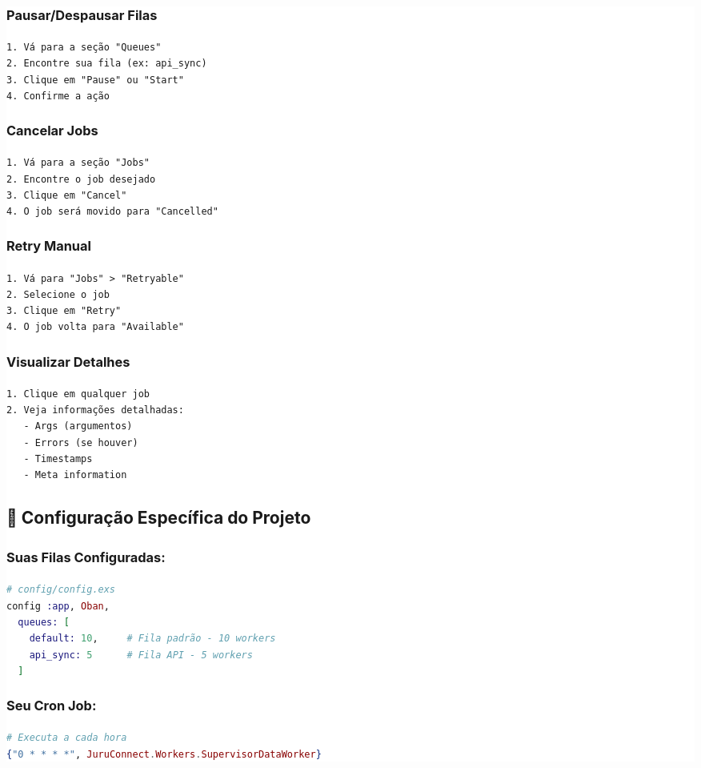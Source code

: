 ### Pausar/Despausar Filas
```
1. Vá para a seção "Queues"
2. Encontre sua fila (ex: api_sync)
3. Clique em "Pause" ou "Start"
4. Confirme a ação
```

### Cancelar Jobs
```
1. Vá para a seção "Jobs"
2. Encontre o job desejado
3. Clique em "Cancel"
4. O job será movido para "Cancelled"
```

### Retry Manual
```
1. Vá para "Jobs" > "Retryable"
2. Selecione o job
3. Clique em "Retry"
4. O job volta para "Available"
```

### Visualizar Detalhes
```
1. Clique em qualquer job
2. Veja informações detalhadas:
   - Args (argumentos)
   - Errors (se houver)
   - Timestamps
   - Meta information
```

## 🎯 Configuração Específica do Projeto

### Suas Filas Configuradas:
```elixir
# config/config.exs
config :app, Oban,
  queues: [
    default: 10,     # Fila padrão - 10 workers
    api_sync: 5      # Fila API - 5 workers
  ]
```

### Seu Cron Job:
```elixir
# Executa a cada hora
{"0 * * * *", JuruConnect.Workers.SupervisorDataWorker}
```
